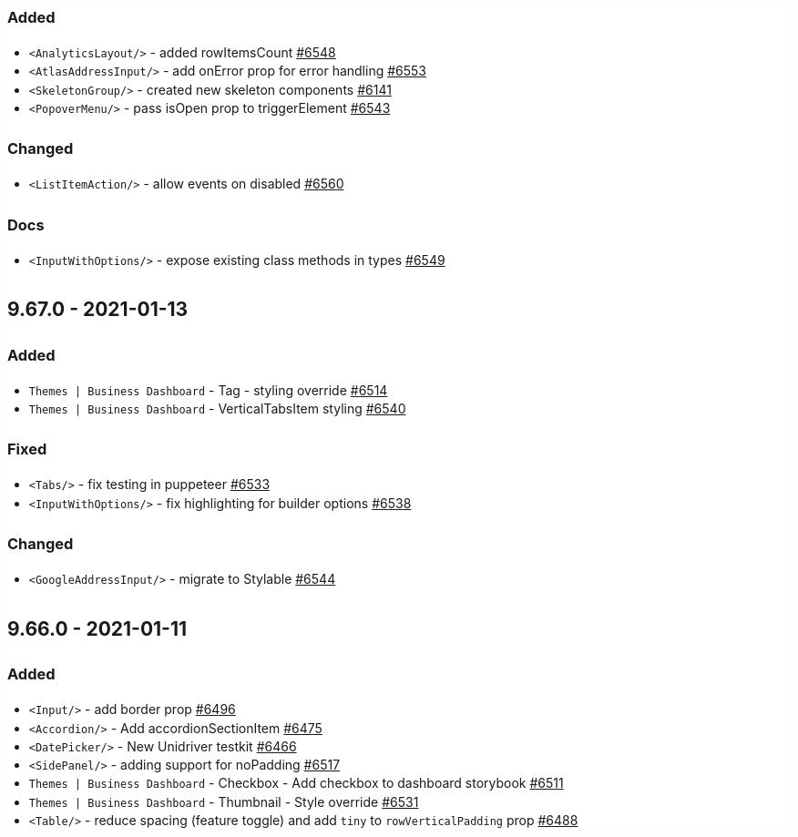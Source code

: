 ### Added
- `<AnalyticsLayout/>` - added rowItemsCount [#6548](https://github.com/wix/wix-style-react/pull/6548)
- `<AtlasAddressInput/>` - add onError prop for error handling [#6553](https://github.com/wix/wix-style-react/pull/6553)
- `<SkeletonGroup/>` - created new skeleton components [#6141](https://github.com/wix/wix-style-react/pull/6141)
- `<PopoverMenu/>` - pass isOpen prop to triggerElement [#6543](https://github.com/wix/wix-style-react/pull/6543)

### Changed
- `<ListItemAction/>` - allow events on disabled [#6560](https://github.com/wix/wix-style-react/pull/6560)

### Docs
- `<InputWithOptions/>` - expose existing class methods in types [#6549](https://github.com/wix/wix-style-react/pull/6549)

## 9.67.0 - 2021-01-13
### Added
- `Themes | Business Dashboard` - Tag - styling override [#6514](https://github.com/wix/wix-style-react/pull/6514)
- `Themes | Business Dashboard` - VerticalTabsItem styling [#6540](https://github.com/wix/wix-style-react/pull/6540)

### Fixed
- `<Tabs/>` - fix testing in puppeteer [#6533](https://github.com/wix/wix-style-react/pull/6533)
- `<InputWithOptions/>` - fix highlighting for builder options [#6538](https://github.com/wix/wix-style-react/pull/6538)

### Changed
- `<GoogleAddressInput/>` - migrate to Stylable [#6544](https://github.com/wix/wix-style-react/pull/6544)

## 9.66.0 - 2021-01-11
### Added
- `<Input/>` - add border prop [#6496](https://github.com/wix/wix-style-react/pull/6496)
- `<Accordion/>` - Add accordionSectionItem [#6475](https://github.com/wix/wix-style-react/pull/6475)
- `<DatePicker/>` - New Unidriver testkit [#6466](https://github.com/wix/wix-style-react/pull/6466)
- `<SidePanel/>` - adding support for noPadding [#6517](https://github.com/wix/wix-style-react/pull/6517)
- `Themes | Business Dashboard` - Checkbox - Add checkbox to dashboard storybook [#6511](https://github.com/wix/wix-style-react/pull/6511)
- `Themes | Business Dashboard` - Thumbnail - Style override [#6531](https://github.com/wix/wix-style-react/pull/6531)
- `<Table/>` - reduce spacing (feature toggle) and add `tiny` to `rowVerticalPadding` prop [#6488](https://github.com/wix/wix-style-react/pull/6488)

